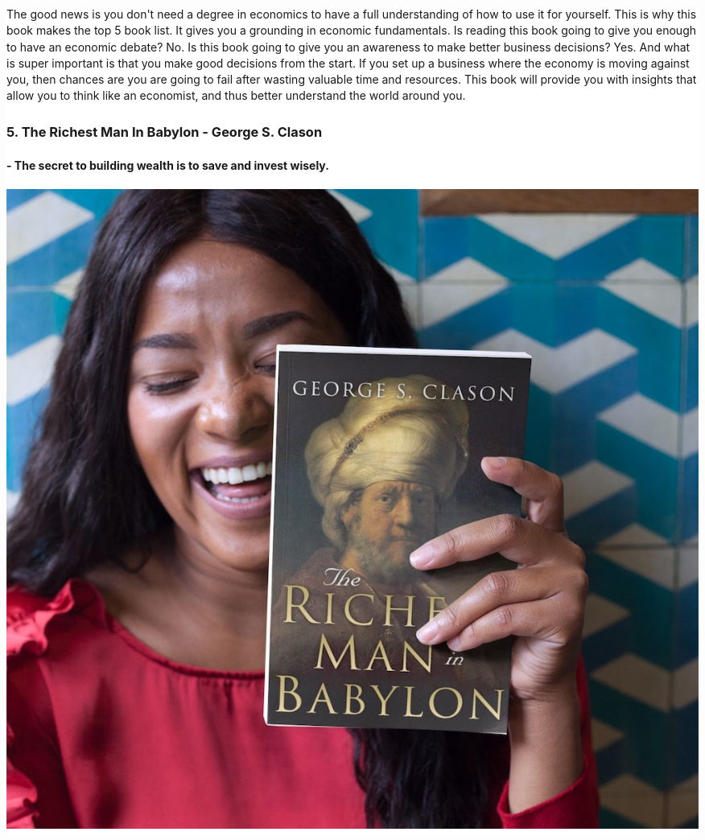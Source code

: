 The good news is you don't need a degree in economics to have a full understanding of how to use it for yourself. This is why this book makes the top 5 book list. It gives you a grounding in economic fundamentals. Is reading this book going to give you enough to have an economic debate? No. Is this book going to give you an awareness to make better business decisions? Yes. And what is super important is that you make good decisions from the start. If you set up a business where the economy is moving against you, then chances are you are going to fail after wasting valuable time and resources. This book will provide you with insights that allow you to think like an economist, and thus better understand the world around you.

### 5\. The Richest Man In Babylon - George S. Clason

#### - The secret to building wealth is to save and invest wisely.

![The Richest Man In Babylon - George S. Clason](richest-man-in-babylon-george-s-clason.jpg "The Richest Man In Babylon - George S. Clason")
